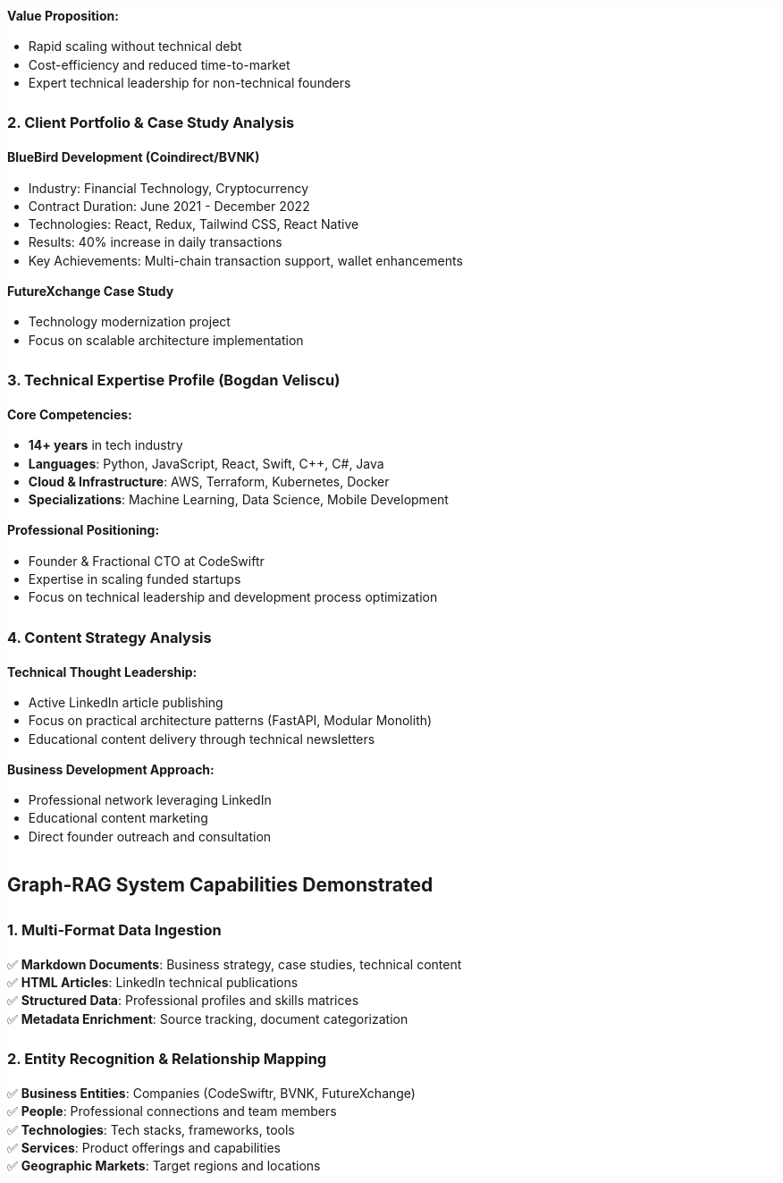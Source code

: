 **Value Proposition:**
- Rapid scaling without technical debt
- Cost-efficiency and reduced time-to-market
- Expert technical leadership for non-technical founders

### 2. Client Portfolio & Case Study Analysis

**BlueBird Development (Coindirect/BVNK)**
- Industry: Financial Technology, Cryptocurrency
- Contract Duration: June 2021 - December 2022
- Technologies: React, Redux, Tailwind CSS, React Native
- Results: 40% increase in daily transactions
- Key Achievements: Multi-chain transaction support, wallet enhancements

**FutureXchange Case Study**
- Technology modernization project
- Focus on scalable architecture implementation

### 3. Technical Expertise Profile (Bogdan Veliscu)

**Core Competencies:**
- **14+ years** in tech industry
- **Languages**: Python, JavaScript, React, Swift, C++, C#, Java
- **Cloud & Infrastructure**: AWS, Terraform, Kubernetes, Docker
- **Specializations**: Machine Learning, Data Science, Mobile Development

**Professional Positioning:**
- Founder & Fractional CTO at CodeSwiftr
- Expertise in scaling funded startups
- Focus on technical leadership and development process optimization

### 4. Content Strategy Analysis

**Technical Thought Leadership:**
- Active LinkedIn article publishing
- Focus on practical architecture patterns (FastAPI, Modular Monolith)
- Educational content delivery through technical newsletters

**Business Development Approach:**
- Professional network leveraging LinkedIn
- Educational content marketing
- Direct founder outreach and consultation

## Graph-RAG System Capabilities Demonstrated

### 1. Multi-Format Data Ingestion
✅ **Markdown Documents**: Business strategy, case studies, technical content  
✅ **HTML Articles**: LinkedIn technical publications  
✅ **Structured Data**: Professional profiles and skills matrices  
✅ **Metadata Enrichment**: Source tracking, document categorization

### 2. Entity Recognition & Relationship Mapping
✅ **Business Entities**: Companies (CodeSwiftr, BVNK, FutureXchange)  
✅ **People**: Professional connections and team members  
✅ **Technologies**: Tech stacks, frameworks, tools  
✅ **Services**: Product offerings and capabilities  
✅ **Geographic Markets**: Target regions and locations
